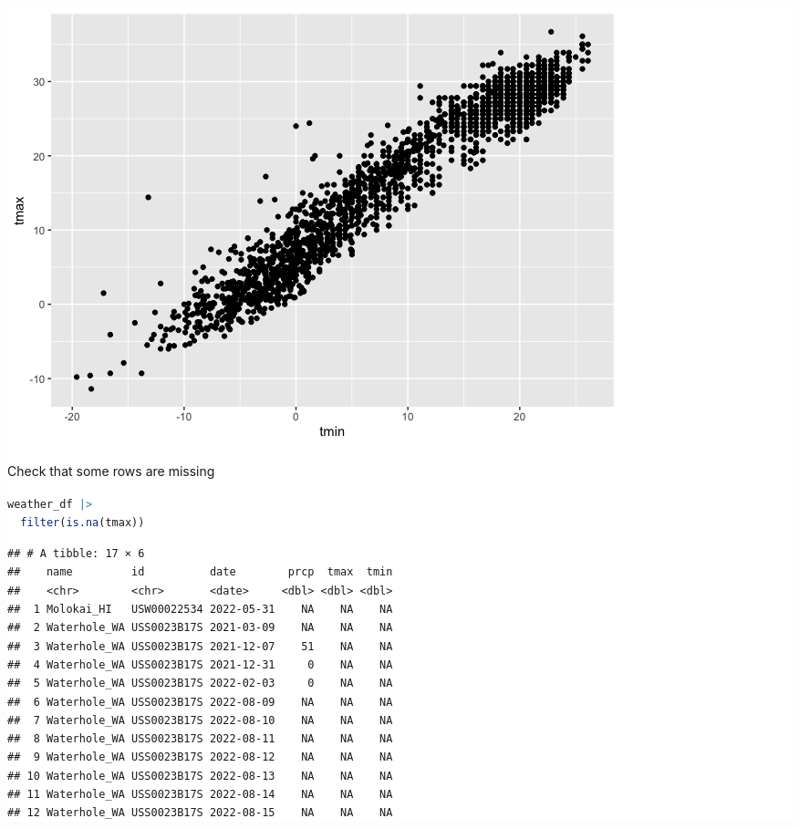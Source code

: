 ![](viz_1_files/figure-gfm/unnamed-chunk-4-1.png)

Check that some rows are missing

``` r
weather_df |> 
  filter(is.na(tmax))
```

    ## # A tibble: 17 × 6
    ##    name         id          date        prcp  tmax  tmin
    ##    <chr>        <chr>       <date>     <dbl> <dbl> <dbl>
    ##  1 Molokai_HI   USW00022534 2022-05-31    NA    NA    NA
    ##  2 Waterhole_WA USS0023B17S 2021-03-09    NA    NA    NA
    ##  3 Waterhole_WA USS0023B17S 2021-12-07    51    NA    NA
    ##  4 Waterhole_WA USS0023B17S 2021-12-31     0    NA    NA
    ##  5 Waterhole_WA USS0023B17S 2022-02-03     0    NA    NA
    ##  6 Waterhole_WA USS0023B17S 2022-08-09    NA    NA    NA
    ##  7 Waterhole_WA USS0023B17S 2022-08-10    NA    NA    NA
    ##  8 Waterhole_WA USS0023B17S 2022-08-11    NA    NA    NA
    ##  9 Waterhole_WA USS0023B17S 2022-08-12    NA    NA    NA
    ## 10 Waterhole_WA USS0023B17S 2022-08-13    NA    NA    NA
    ## 11 Waterhole_WA USS0023B17S 2022-08-14    NA    NA    NA
    ## 12 Waterhole_WA USS0023B17S 2022-08-15    NA    NA    NA